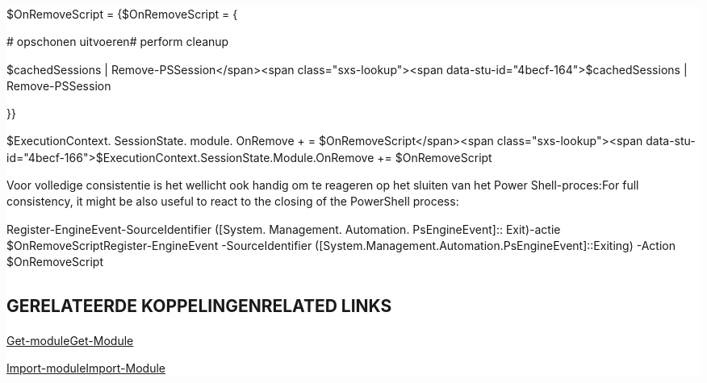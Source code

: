 <span data-ttu-id="4becf-162">$OnRemoveScript = {</span><span class="sxs-lookup"><span data-stu-id="4becf-162">$OnRemoveScript = {</span></span>

  <span data-ttu-id="4becf-163">\# opschonen uitvoeren</span><span class="sxs-lookup"><span data-stu-id="4becf-163">\# perform cleanup</span></span>

  <span data-ttu-id="4becf-164">$cachedSessions | Remove-PSSession</span><span class="sxs-lookup"><span data-stu-id="4becf-164">$cachedSessions | Remove-PSSession</span></span>

<span data-ttu-id="4becf-165">}</span><span class="sxs-lookup"><span data-stu-id="4becf-165">}</span></span>

<span data-ttu-id="4becf-166">$ExecutionContext. SessionState. module. OnRemove + = $OnRemoveScript</span><span class="sxs-lookup"><span data-stu-id="4becf-166">$ExecutionContext.SessionState.Module.OnRemove += $OnRemoveScript</span></span>

<span data-ttu-id="4becf-167">Voor volledige consistentie is het wellicht ook handig om te reageren op het sluiten van het Power Shell-proces:</span><span class="sxs-lookup"><span data-stu-id="4becf-167">For full consistency, it might be also useful to react to the closing of the PowerShell process:</span></span>

<span data-ttu-id="4becf-168">Register-EngineEvent-SourceIdentifier ([System. Management. Automation. PsEngineEvent]:: Exit)-actie $OnRemoveScript</span><span class="sxs-lookup"><span data-stu-id="4becf-168">Register-EngineEvent -SourceIdentifier ([System.Management.Automation.PsEngineEvent]::Exiting) -Action $OnRemoveScript</span></span>

## <span data-ttu-id="4becf-169">GERELATEERDE KOPPELINGEN</span><span class="sxs-lookup"><span data-stu-id="4becf-169">RELATED LINKS</span></span>

[<span data-ttu-id="4becf-170">Get-module</span><span class="sxs-lookup"><span data-stu-id="4becf-170">Get-Module</span></span>](Get-Module.md)

[<span data-ttu-id="4becf-171">Import-module</span><span class="sxs-lookup"><span data-stu-id="4becf-171">Import-Module</span></span>](Import-Module.md)

